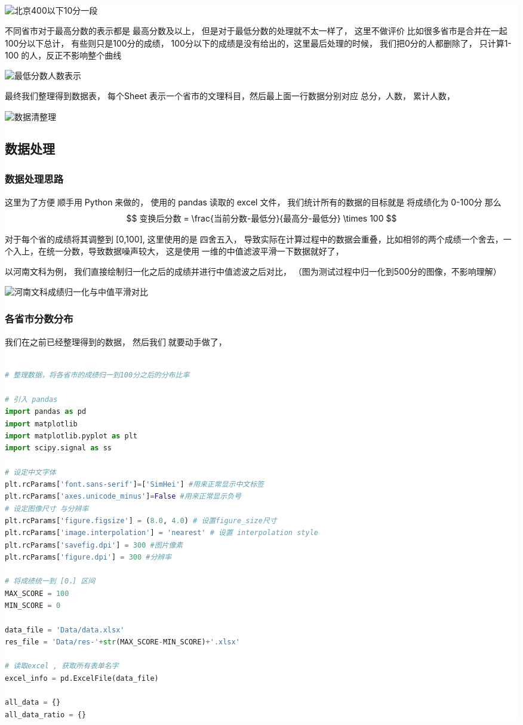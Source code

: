![北京400以下10分一段](https://gitee.com/schen00/BlogImage/raw/master/image/1595952537080.png)

不同省市对于最高分数的表示都是  最高分数及以上， 但是对于最低分数的处理就不太一样了， 这里不做评价
比如很多省市是合并在一起 100分以下总计， 有些则只是100分的成绩， 100分以下的成绩是没有给出的，这里最后处理的时候， 我们把0分的人都删除了， 只计算1-100 的人，反正不影响整个曲线

![最低分数人数表示](https://gitee.com/schen00/BlogImage/raw/master/image/1595952537082.png)

最终我们整理得到数据表， 每个Sheet 表示一个省市的文理科目，然后最上面一行数据分别对应 总分，人数， 累计人数， 

![数据清整理](https://gitee.com/schen00/BlogImage/raw/master/image/1595952537084.png)


## 数据处理

### 数据处理思路
这里为了方便 顺手用 Python 来做的， 使用的 pandas 读取的 excel 文件，
我们统计所有的数据的目标就是 将成绩化为 0-100分
那么
$$
变换后分数 = \frac{当前分数-最低分}{最高分-最低分} \times 100
$$

对于每个省的成绩将其调整到 [0,100], 这里使用的是 四舍五入， 导致实际在计算过程中的数据会重叠，比如相邻的两个成绩一个舍去，一个入上，在统一分数，导致数据噪声较大， 这是使用 一维的中值滤波平滑一下数据就好了，

以河南文科为例， 我们直接绘制归一化之后的成绩并进行中值滤波之后对比，
（图为测试过程中归一化到500分的图像，不影响理解）

![河南文科成绩归一化与中值平滑对比](https://gitee.com/schen00/BlogImage/raw/master/image/1595952537089.png)

### 各省市分数分布
我们在之前已经整理得到的数据， 然后我们 就要动手做了， 

```python

# 整理数据，将各省市的成绩归一到100分之后的分布比率

# 引入 pandas
import pandas as pd
import matplotlib
import matplotlib.pyplot as plt
import scipy.signal as ss

# 设定中文字体
plt.rcParams['font.sans-serif']=['SimHei'] #用来正常显示中文标签
plt.rcParams['axes.unicode_minus']=False #用来正常显示负号
# 设定图像尺寸 与分辨率
plt.rcParams['figure.figsize'] = (8.0, 4.0) # 设置figure_size尺寸
plt.rcParams['image.interpolation'] = 'nearest' # 设置 interpolation style
plt.rcParams['savefig.dpi'] = 300 #图片像素
plt.rcParams['figure.dpi'] = 300 #分辨率

# 将成绩统一到 [0，] 区间
MAX_SCORE = 100
MIN_SCORE = 0

data_file = 'Data/data.xlsx'
res_file = 'Data/res-'+str(MAX_SCORE-MIN_SCORE)+'.xlsx'

# 读取excel , 获取所有表单名字
excel_info = pd.ExcelFile(data_file)

all_data = {}
all_data_ratio = {}
```